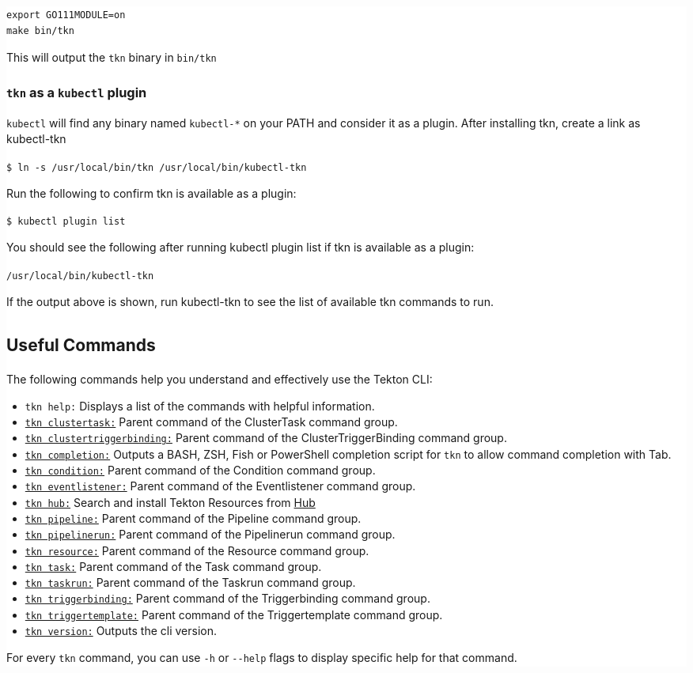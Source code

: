   ```shell
  export GO111MODULE=on
  make bin/tkn
  ```

  This will output the `tkn` binary in `bin/tkn`

### `tkn` as a `kubectl` plugin

`kubectl` will find any binary named `kubectl-*` on your PATH and consider it as a plugin.
After installing tkn, create a link as kubectl-tkn
  ```shell
$ ln -s /usr/local/bin/tkn /usr/local/bin/kubectl-tkn
  ```
Run the following to confirm tkn is available as a plugin:
  ```shell
$ kubectl plugin list
  ```
You should see the following after running kubectl plugin list if tkn is available as a plugin:
  ```shell
/usr/local/bin/kubectl-tkn
```
If the output above is shown, run kubectl-tkn to see the list of available tkn commands to run.

## Useful Commands

The following commands help you understand and effectively use the Tekton CLI:

 * `tkn help:` Displays a list of the commands with helpful information.
 * [`tkn clustertask:`](docs/cmd/tkn_clustertask.md) Parent command of the ClusterTask command group.
 * [`tkn clustertriggerbinding:`](docs/cmd/tkn_clustertriggerbinding.md) Parent command of the ClusterTriggerBinding command group.
 * [`tkn completion:`](docs/cmd/tkn_completion.md) Outputs a BASH, ZSH, Fish or PowerShell completion script for `tkn` to allow command completion with Tab.
 * [`tkn condition:`](docs/cmd/tkn_condition.md) Parent command of the Condition command group.
 * [`tkn eventlistener:`](docs/cmd/tkn_eventlistener.md) Parent command of the Eventlistener command group.
 * [`tkn hub:`](docs/cmd/tkn_hub.md) Search and install Tekton Resources from [Hub](https://hub.tekton.dev)
 * [`tkn pipeline:`](docs/cmd/tkn_pipeline.md) Parent command of the Pipeline command group.
 * [`tkn pipelinerun:`](docs/cmd/tkn_pipelinerun.md) Parent command of the Pipelinerun command group.
 * [`tkn resource:`](docs/cmd/tkn_resource.md) Parent command of the Resource command group.
 * [`tkn task:`](docs/cmd/tkn_task.md) Parent command of the Task command group.
 * [`tkn taskrun:`](docs/cmd/tkn_taskrun.md) Parent command of the Taskrun command group.
 * [`tkn triggerbinding:`](docs/cmd/tkn_triggerbinding.md) Parent command of the Triggerbinding command group.
 * [`tkn triggertemplate:`](docs/cmd/tkn_triggertemplate.md) Parent command of the Triggertemplate command group.
 * [`tkn version:`](docs/cmd/tkn_version.md) Outputs the cli version.

For every `tkn` command, you can use `-h` or `--help` flags to display specific help for that command.
